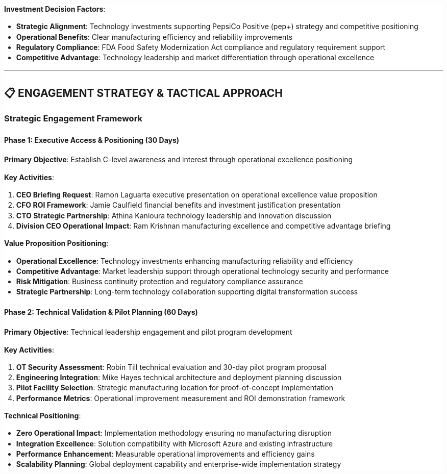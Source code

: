 **Investment Decision Factors**:
- **Strategic Alignment**: Technology investments supporting PepsiCo Positive (pep+) strategy and competitive positioning
- **Operational Benefits**: Clear manufacturing efficiency and reliability improvements
- **Regulatory Compliance**: FDA Food Safety Modernization Act compliance and regulatory requirement support
- **Competitive Advantage**: Technology leadership and market differentiation through operational excellence

---

## 📋 **ENGAGEMENT STRATEGY & TACTICAL APPROACH**

### **Strategic Engagement Framework**

#### **Phase 1: Executive Access & Positioning (30 Days)**
**Primary Objective**: Establish C-level awareness and interest through operational excellence positioning

**Key Activities**:
1. **CEO Briefing Request**: Ramon Laguarta executive presentation on operational excellence value proposition
2. **CFO ROI Framework**: Jamie Caulfield financial benefits and investment justification presentation
3. **CTO Strategic Partnership**: Athina Kanioura technology leadership and innovation discussion
4. **Division CEO Operational Impact**: Ram Krishnan manufacturing excellence and competitive advantage briefing

**Value Proposition Positioning**:
- **Operational Excellence**: Technology investments enhancing manufacturing reliability and efficiency
- **Competitive Advantage**: Market leadership support through operational technology security and performance
- **Risk Mitigation**: Business continuity protection and regulatory compliance assurance
- **Strategic Partnership**: Long-term technology collaboration supporting digital transformation success

#### **Phase 2: Technical Validation & Pilot Planning (60 Days)**
**Primary Objective**: Technical leadership engagement and pilot program development

**Key Activities**:
1. **OT Security Assessment**: Robin Till technical evaluation and 30-day pilot program proposal
2. **Engineering Integration**: Mike Hayes technical architecture and deployment planning discussion
3. **Pilot Facility Selection**: Strategic manufacturing location for proof-of-concept implementation
4. **Performance Metrics**: Operational improvement measurement and ROI demonstration framework

**Technical Positioning**:
- **Zero Operational Impact**: Implementation methodology ensuring no manufacturing disruption
- **Integration Excellence**: Solution compatibility with Microsoft Azure and existing infrastructure
- **Performance Enhancement**: Measurable operational improvements and efficiency gains
- **Scalability Planning**: Global deployment capability and enterprise-wide implementation strategy
